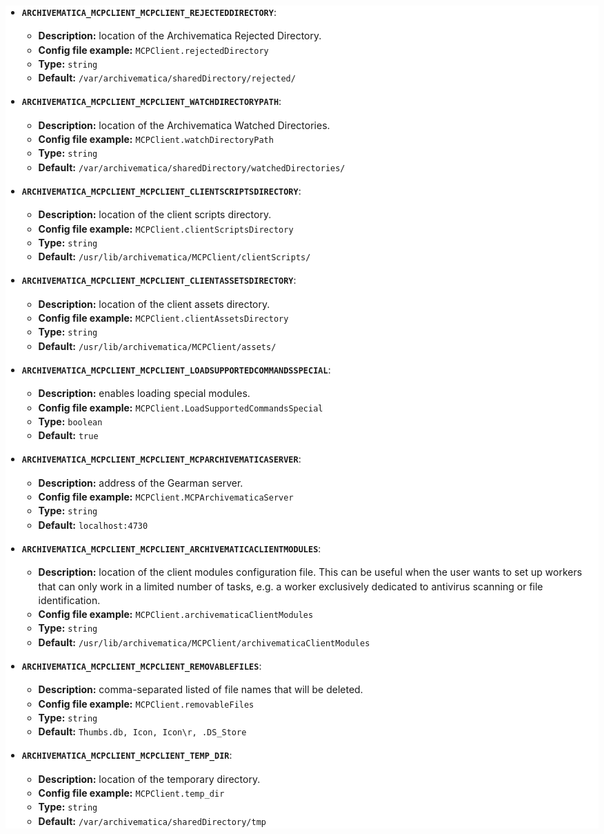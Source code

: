 - **`ARCHIVEMATICA_MCPCLIENT_MCPCLIENT_REJECTEDDIRECTORY`**:
  - **Description:** location of the Archivematica Rejected Directory.
  - **Config file example:** `MCPClient.rejectedDirectory`
  - **Type:** `string`
  - **Default:** `/var/archivematica/sharedDirectory/rejected/`

- **`ARCHIVEMATICA_MCPCLIENT_MCPCLIENT_WATCHDIRECTORYPATH`**:
  - **Description:** location of the Archivematica Watched Directories.
  - **Config file example:** `MCPClient.watchDirectoryPath`
  - **Type:** `string`
  - **Default:** `/var/archivematica/sharedDirectory/watchedDirectories/`

- **`ARCHIVEMATICA_MCPCLIENT_MCPCLIENT_CLIENTSCRIPTSDIRECTORY`**:
  - **Description:** location of the client scripts directory.
  - **Config file example:** `MCPClient.clientScriptsDirectory`
  - **Type:** `string`
  - **Default:** `/usr/lib/archivematica/MCPClient/clientScripts/`

- **`ARCHIVEMATICA_MCPCLIENT_MCPCLIENT_CLIENTASSETSDIRECTORY`**:
  - **Description:** location of the client assets directory.
  - **Config file example:** `MCPClient.clientAssetsDirectory`
  - **Type:** `string`
  - **Default:** `/usr/lib/archivematica/MCPClient/assets/`

- **`ARCHIVEMATICA_MCPCLIENT_MCPCLIENT_LOADSUPPORTEDCOMMANDSSPECIAL`**:
  - **Description:** enables loading special modules.
  - **Config file example:** `MCPClient.LoadSupportedCommandsSpecial`
  - **Type:** `boolean`
  - **Default:** `true`

- **`ARCHIVEMATICA_MCPCLIENT_MCPCLIENT_MCPARCHIVEMATICASERVER`**:
  - **Description:** address of the Gearman server.
  - **Config file example:** `MCPClient.MCPArchivematicaServer`
  - **Type:** `string`
  - **Default:** `localhost:4730`

- **`ARCHIVEMATICA_MCPCLIENT_MCPCLIENT_ARCHIVEMATICACLIENTMODULES`**:
  - **Description:** location of the client modules configuration file. This can
    be useful when the user wants to set up workers that can only work in a
    limited number of tasks, e.g. a worker exclusively dedicated to antivirus
    scanning or file identification.
  - **Config file example:** `MCPClient.archivematicaClientModules`
  - **Type:** `string`
  - **Default:** `/usr/lib/archivematica/MCPClient/archivematicaClientModules`

- **`ARCHIVEMATICA_MCPCLIENT_MCPCLIENT_REMOVABLEFILES`**:
  - **Description:** comma-separated listed of file names that will be deleted.
  - **Config file example:** `MCPClient.removableFiles`
  - **Type:** `string`
  - **Default:** `Thumbs.db, Icon, Icon\r, .DS_Store`

- **`ARCHIVEMATICA_MCPCLIENT_MCPCLIENT_TEMP_DIR`**:
  - **Description:** location of the temporary directory.
  - **Config file example:** `MCPClient.temp_dir`
  - **Type:** `string`
  - **Default:** `/var/archivematica/sharedDirectory/tmp`
